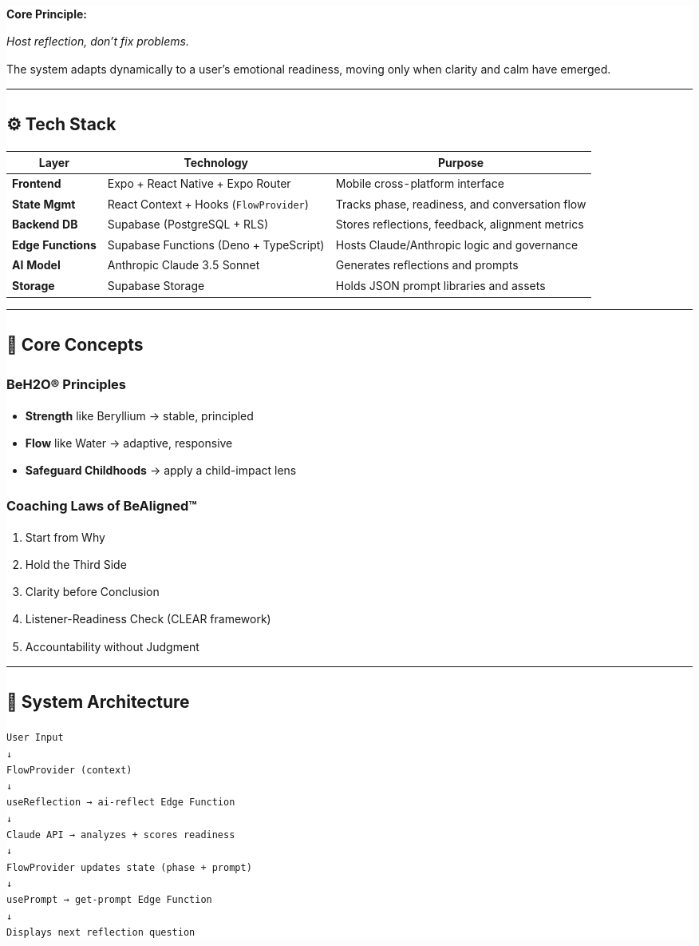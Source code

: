 **Core Principle:**

*Host reflection, don’t fix problems.*

The system adapts dynamically to a user’s emotional readiness, moving only when clarity and calm have emerged.

---

## **⚙️ Tech Stack**

| Layer | Technology | Purpose |
| ----- | ----- | ----- |
| **Frontend** | Expo \+ React Native \+ Expo Router | Mobile cross-platform interface |
| **State Mgmt** | React Context \+ Hooks (`FlowProvider`) | Tracks phase, readiness, and conversation flow |
| **Backend DB** | Supabase (PostgreSQL \+ RLS) | Stores reflections, feedback, alignment metrics |
| **Edge Functions** | Supabase Functions (Deno \+ TypeScript) | Hosts Claude/Anthropic logic and governance |
| **AI Model** | Anthropic Claude 3.5 Sonnet | Generates reflections and prompts |
| **Storage** | Supabase Storage | Holds JSON prompt libraries and assets |

---

## **🧩 Core Concepts**

### **BeH2O® Principles**

* **Strength** like Beryllium → stable, principled

* **Flow** like Water → adaptive, responsive

* **Safeguard Childhoods** → apply a child-impact lens

### **Coaching Laws of BeAligned™**

1. Start from Why

2. Hold the Third Side

3. Clarity before Conclusion

4. Listener-Readiness Check (CLEAR framework)

5. Accountability without Judgment

---

## **🧠 System Architecture**

`User Input`  
   `↓`  
`FlowProvider (context)`  
   `↓`  
`useReflection → ai-reflect Edge Function`  
   `↓`  
`Claude API → analyzes + scores readiness`  
   `↓`  
`FlowProvider updates state (phase + prompt)`  
   `↓`  
`usePrompt → get-prompt Edge Function`  
   `↓`  
`Displays next reflection question`
